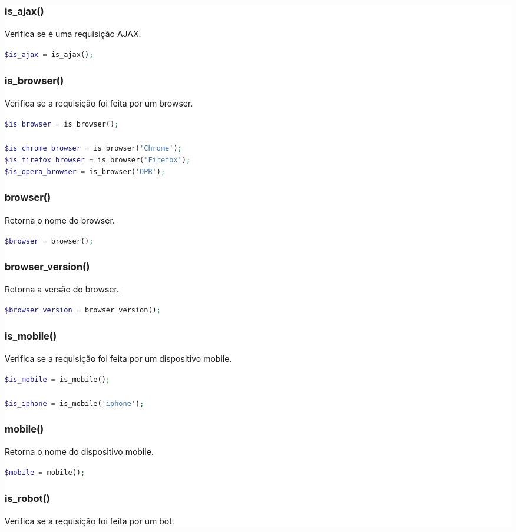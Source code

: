 ### is_ajax()

Verifica se é uma requisição AJAX.

```php
$is_ajax = is_ajax();
```

### is_browser()

Verifica se a requisição foi feita por um browser.

```php
$is_browser = is_browser();

$is_chrome_browser = is_browser('Chrome');
$is_firefox_browser = is_browser('Firefox');
$is_opera_browser = is_browser('OPR');
```

### browser()

Retorna o nome do browser.

```php
$browser = browser();
```

### browser_version()

Retorna a versão do browser.

```php
$browser_version = browser_version();
```

### is_mobile()

Verifica se a requisição foi feita por um dispositivo mobile.

```php
$is_mobile = is_mobile();

$is_iphone = is_mobile('iphone');
```

### mobile()

Retorna o nome do dispositivo mobile.

```php
$mobile = mobile();
```

### is_robot()

Verifica se a requisição foi feita por um bot.
